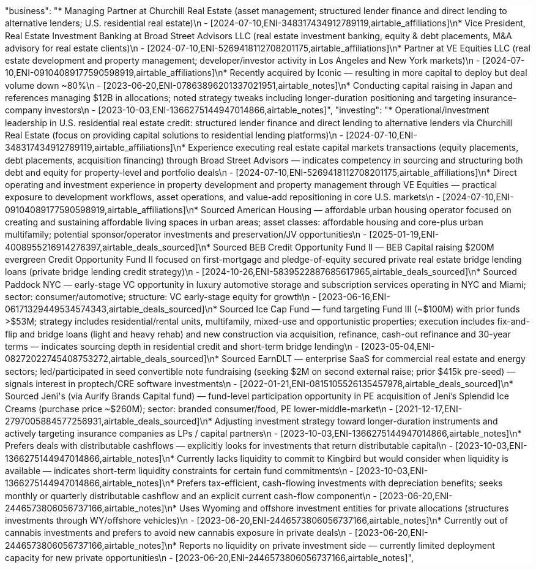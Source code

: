   "business": "* Managing Partner at Churchill Real Estate (asset management; structured lender finance and direct lending to alternative lenders; U.S. residential real estate)\n  - [2024-07-10,ENI-348317434912789119,airtable_affiliations]\n* Vice President, Real Estate Investment Banking at Broad Street Advisors LLC (real estate investment banking, equity & debt placements, M&A advisory for real estate clients)\n  - [2024-07-10,ENI-5269418112708201175,airtable_affiliations]\n* Partner at VE Equities LLC (real estate development and property management; developer/investor activity in Los Angeles and New York markets)\n  - [2024-07-10,ENI-09104089177590598919,airtable_affiliations]\n* Recently acquired by Iconic — resulting in more capital to deploy but deal volume down ~80%\n  - [2023-06-20,ENI-07863896201337021951,airtable_notes]\n* Conducting capital raising in Japan and references managing $12B in allocations; noted strategy tweaks including longer-duration positioning and targeting insurance-company investors\n  - [2023-10-03,ENI-1366275144947014866,airtable_notes]",
  "investing": "* Operational/investment leadership in U.S. residential real estate credit: structured lender finance and direct lending to alternative lenders via Churchill Real Estate (focus on providing capital solutions to residential lending platforms)\n  - [2024-07-10,ENI-348317434912789119,airtable_affiliations]\n* Experience executing real estate capital markets transactions (equity placements, debt placements, acquisition financing) through Broad Street Advisors — indicates competency in sourcing and structuring both debt and equity for property-level and portfolio deals\n  - [2024-07-10,ENI-5269418112708201175,airtable_affiliations]\n* Direct operating and investment experience in property development and property management through VE Equities — practical exposure to development workflows, asset operations, and value-add repositioning in core U.S. markets\n  - [2024-07-10,ENI-09104089177590598919,airtable_affiliations]\n* Sourced American Housing — affordable urban housing operator focused on creating and sustaining affordable living spaces in urban areas; asset classes: affordable housing and core-plus urban multifamily; potential sponsor/operator investments and preservation/JV opportunities\n  - [2025-01-19,ENI-4008955216914276397,airtable_deals_sourced]\n* Sourced BEB Credit Opportunity Fund II — BEB Capital raising $200M evergreen Credit Opportunity Fund II focused on first-mortgage and pledge-of-equity secured private real estate bridge lending loans (private bridge lending credit strategy)\n  - [2024-10-26,ENI-5839522887685617965,airtable_deals_sourced]\n* Sourced Paddock NYC — early-stage VC opportunity in luxury automotive storage and subscription services operating in NYC and Miami; sector: consumer/automotive; structure: VC early-stage equity for growth\n  - [2023-06-16,ENI-06171329449534574343,airtable_deals_sourced]\n* Sourced Ice Cap Fund — fund targeting Fund III (~$100M) with prior funds >$53M; strategy includes residential/rental units, multifamily, mixed-use and opportunistic properties; execution includes fix-and-flip and bridge loans (light and heavy rehab) and new construction via acquisition, refinance, cash-out refinance and 30-year terms — indicates sourcing depth in residential credit and short-term bridge lending\n  - [2023-05-04,ENI-08272022745408753272,airtable_deals_sourced]\n* Sourced EarnDLT — enterprise SaaS for commercial real estate and energy sectors; led/participated in seed convertible note fundraising (seeking $2M on second external raise; prior $415k pre-seed) — signals interest in proptech/CRE software investments\n  - [2022-01-21,ENI-0815105526135457978,airtable_deals_sourced]\n* Sourced Jeni's (via Aurify Brands Capital fund) — fund-level participation opportunity in PE acquisition of Jeni’s Splendid Ice Creams (purchase price ~$260M); sector: branded consumer/food, PE lower-middle-market\n  - [2021-12-17,ENI-2797005884577256931,airtable_deals_sourced]\n* Adjusting investment strategy toward longer-duration instruments and actively targeting insurance companies as LPs / capital partners\n  - [2023-10-03,ENI-1366275144947014866,airtable_notes]\n* Prefers deals with distributable cashflows — explicitly looks for investments that return distributable capital\n  - [2023-10-03,ENI-1366275144947014866,airtable_notes]\n* Currently lacks liquidity to commit to Kingbird but would consider when liquidity is available — indicates short-term liquidity constraints for certain fund commitments\n  - [2023-10-03,ENI-1366275144947014866,airtable_notes]\n* Prefers tax-efficient, cash-flowing investments with depreciation benefits; seeks monthly or quarterly distributable cashflow and an explicit current cash-flow component\n  - [2023-06-20,ENI-2446573806056737166,airtable_notes]\n* Uses Wyoming and offshore investment entities for private allocations (structures investments through WY/offshore vehicles)\n  - [2023-06-20,ENI-2446573806056737166,airtable_notes]\n* Currently out of cannabis investments and prefers to avoid new cannabis exposure in private deals\n  - [2023-06-20,ENI-2446573806056737166,airtable_notes]\n* Reports no liquidity on private investment side — currently limited deployment capacity for new private opportunities\n  - [2023-06-20,ENI-2446573806056737166,airtable_notes]",